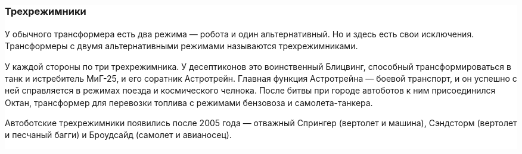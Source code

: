 ### Трехрежимники

У обычного трансформера есть два режима — робота и один альтернативный. Но и
здесь есть свои исключения. Трансформеры с двумя альтернативными режимами
называются трехрежимниками.

У каждой стороны по три трехрежимника. У десептиконов это воинственный
Блицвинг, способный трансформироваться в танк и истребитель МиГ-25, и его
соратник Астротрейн. Главная функция Астротрейна — боевой транспорт, и он
успешно с ней справляется в режимах поезда и космического челнока. После битвы
при городе автоботов к ним присоединился Октан, трансформер для перевозки
топлива с режимами бензовоза и самолета-танкера.

Автоботские трехрежимники появились после 2005 года — отважный Спрингер
(вертолет и машина), Сэндсторм (вертолет и песчаный багги) и Броудсайд (самолет
и авианосец).

|                                                           |
|-----------------------------------------------------------|